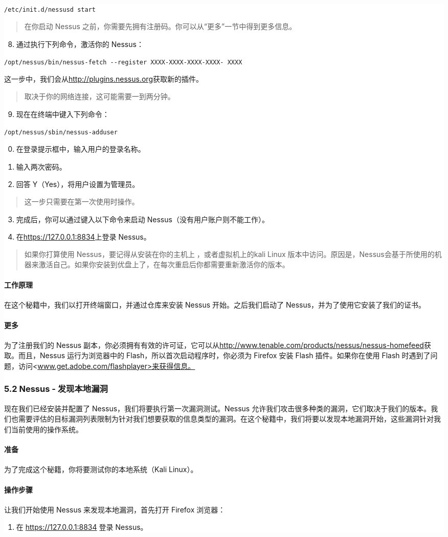 ```
/etc/init.d/nessusd start
```

> 在你启动 Nessus 之前，你需要先拥有注册码。你可以从“更多”一节中得到更多信息。

8.  通过执行下列命令，激活你的 Nessus：

```
/opt/nessus/bin/nessus-fetch --register XXXX-XXXX-XXXX-XXXX- XXXX
```

这一步中，我们会从<http://plugins.nessus.org>获取新的插件。

> 取决于你的网络连接，这可能需要一到两分钟。

9.  现在在终端中键入下列命令：

```
/opt/nessus/sbin/nessus-adduser
```

0.  在登录提示框中，输入用户的登录名称。

1.  输入两次密码。

2.  回答 Y（Yes），将用户设置为管理员。

> 这一步只需要在第一次使用时操作。

3.  完成后，你可以通过键入以下命令来启动 Nessus（没有用户账户则不能工作）。

4.  在<https://127.0.0.1:8834>上登录 Nessus。

> 如果你打算使用 Nessus，要记得从安装在你的主机上 ，或者虚拟机上的kali Linux 版本中访问。原因是，Nessus会基于所使用的机器来激活自己。如果你安装到优盘上了，在每次重启后你都需要重新激活你的版本。

#### 工作原理

在这个秘籍中，我们以打开终端窗口，并通过仓库来安装 Nessus 开始。之后我们启动了 Nessus，并为了使用它安装了我们的证书。

#### 更多

为了注册我们的 Nessus 副本，你必须拥有有效的许可证，它可以从<http://www.tenable.com/products/nessus/nessus-homefeed>获取。而且，Nessus 运行为浏览器中的 Flash，所以首次启动程序时，你必须为 Firefox 安装 Flash 插件。如果你在使用 Flash 时遇到了问题，访问<www.get.adobe.com/flashplayer>来获得信息。

### 5.2 Nessus - 发现本地漏洞

现在我们已经安装并配置了 Nessus，我们将要执行第一次漏洞测试。Nessus 允许我们攻击很多种类的漏洞，它们取决于我们的版本。我们也需要评估的目标漏洞列表限制为针对我们想要获取的信息类型的漏洞。在这个秘籍中，我们将要以发现本地漏洞开始，这些漏洞针对我们当前使用的操作系统。

#### 准备

为了完成这个秘籍，你将要测试你的本地系统（Kali Linux）。

#### 操作步骤

让我们开始使用 Nessus 来发现本地漏洞，首先打开 Firefox 浏览器：

1.  在 <https://127.0.0.1:8834> 登录 Nessus。
